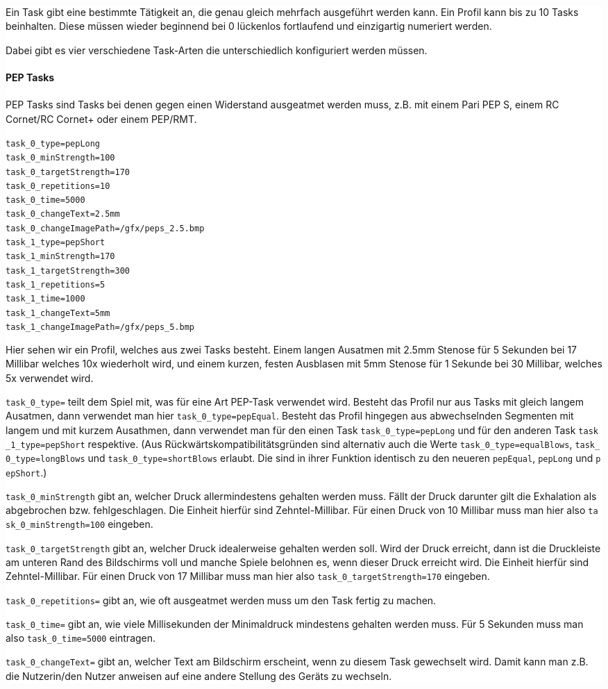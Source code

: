 Ein Task gibt eine bestimmte Tätigkeit an, die genau gleich mehrfach ausgeführt werden kann. Ein Profil kann bis zu 10 Tasks beinhalten. Diese müssen wieder beginnend bei 0 lückenlos fortlaufend und einzigartig numeriert werden.

Dabei gibt es vier verschiedene Task-Arten die unterschiedlich konfiguriert werden müssen.

#### PEP Tasks

PEP Tasks sind Tasks bei denen gegen einen Widerstand ausgeatmet werden muss, z.B. mit einem Pari PEP S, einem RC Cornet/RC Cornet+ oder einem PEP/RMT.

    task_0_type=pepLong
    task_0_minStrength=100
    task_0_targetStrength=170
    task_0_repetitions=10
    task_0_time=5000
    task_0_changeText=2.5mm
    task_0_changeImagePath=/gfx/peps_2.5.bmp
    task_1_type=pepShort
    task_1_minStrength=170
    task_1_targetStrength=300
    task_1_repetitions=5
    task_1_time=1000
    task_1_changeText=5mm
    task_1_changeImagePath=/gfx/peps_5.bmp

Hier sehen wir ein Profil, welches aus zwei Tasks besteht. Einem langen Ausatmen mit 2.5mm Stenose für 5 Sekunden bei 17 Millibar welches 10x wiederholt wird, und einem kurzen, festen Ausblasen mit 5mm Stenose für 1 Sekunde bei 30 Millibar, welches 5x verwendet wird.

`task_0_type=` teilt dem Spiel mit, was für eine Art PEP-Task verwendet wird. Besteht das Profil nur aus Tasks mit gleich langem Ausatmen, dann verwendet man hier `task_0_type=pepEqual`. Besteht das Profil hingegen aus abwechselnden Segmenten mit langem und mit kurzem Ausathmen, dann verwendet man für den einen Task `task_0_type=pepLong` und für den anderen Task `task_1_type=pepShort` respektive. (Aus Rückwärtskompatibilitätsgründen sind alternativ auch die Werte `task_0_type=equalBlows`, `task_0_type=longBlows` und `task_0_type=shortBlows` erlaubt. Die sind in ihrer Funktion identisch zu den neueren `pepEqual`, `pepLong` und `pepShort`.)

`task_0_minStrength` gibt an, welcher Druck allermindestens gehalten werden muss. Fällt der Druck darunter gilt die Exhalation als abgebrochen bzw. fehlgeschlagen. Die Einheit hierfür sind Zehntel-Millibar. Für einen Druck von 10 Millibar muss man hier also `task_0_minStrength=100` eingeben.

`task_0_targetStrength` gibt an, welcher Druck idealerweise gehalten werden soll. Wird der Druck erreicht, dann ist die Druckleiste am unteren Rand des Bildschirms voll und manche Spiele belohnen es, wenn dieser Druck erreicht wird. Die Einheit hierfür sind Zehntel-Millibar. Für einen Druck von 17 Millibar muss man hier also `task_0_targetStrength=170` eingeben.

`task_0_repetitions=` gibt an, wie oft ausgeatmet werden muss um den Task fertig zu machen.

`task_0_time=` gibt an, wie viele Millisekunden der Minimaldruck mindestens gehalten werden muss. Für 5 Sekunden muss man also `task_0_time=5000` eintragen.

`task_0_changeText=` gibt an, welcher Text am Bildschirm erscheint, wenn zu diesem Task gewechselt wird. Damit kann man z.B. die Nutzerin/den Nutzer anweisen auf eine andere Stellung des Geräts zu wechseln.
